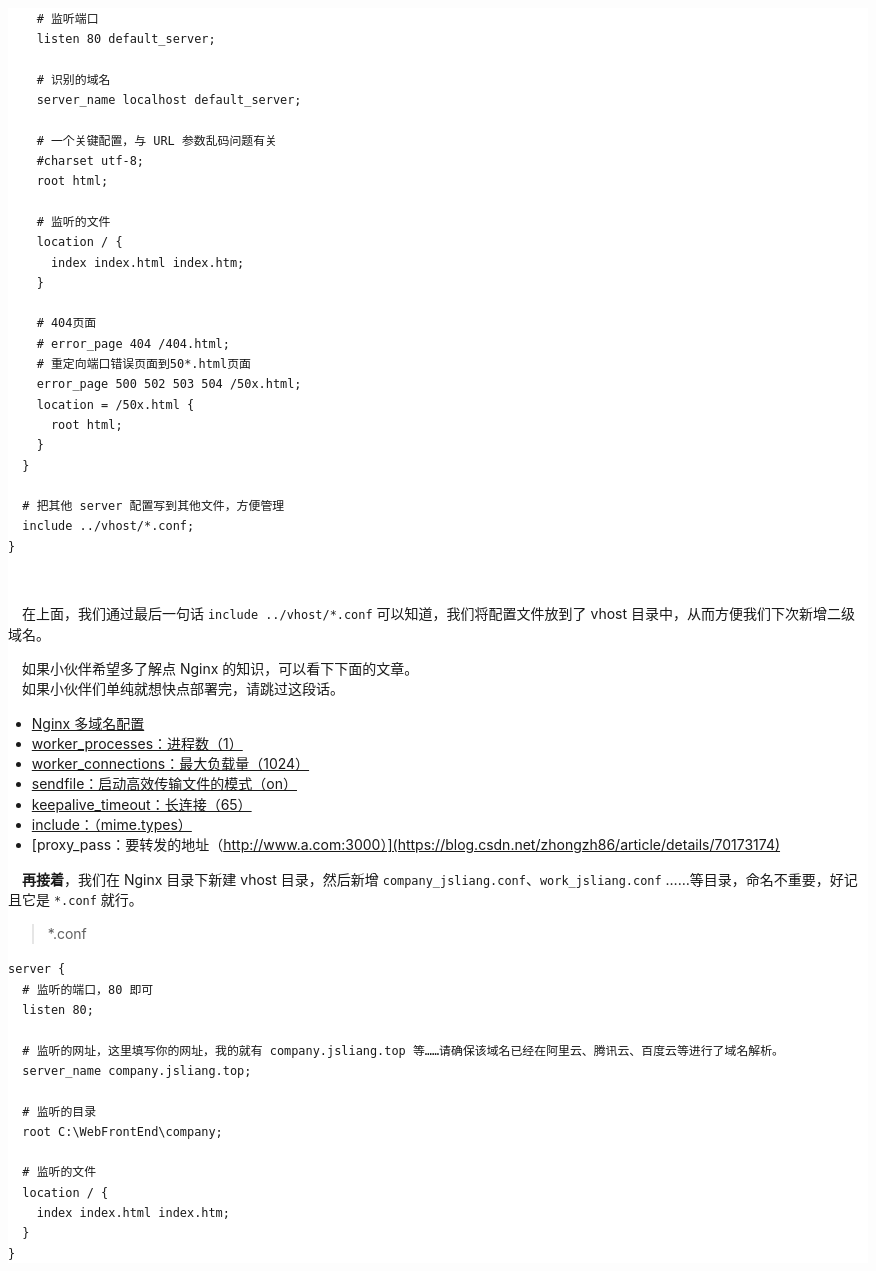 ```
    # 监听端口
    listen 80 default_server;
    
    # 识别的域名
    server_name localhost default_server;
    
    # 一个关键配置，与 URL 参数乱码问题有关
    #charset utf-8;
    root html;
    
    # 监听的文件
    location / {
      index index.html index.htm;
    }
    
    # 404页面
    # error_page 404 /404.html;
    # 重定向端口错误页面到50*.html页面
    error_page 500 502 503 504 /50x.html;
    location = /50x.html {
      root html;
    }
  }
  
  # 把其他 server 配置写到其他文件，方便管理
  include ../vhost/*.conf;
}
```

<br>

&emsp;在上面，我们通过最后一句话 `include ../vhost/*.conf` 可以知道，我们将配置文件放到了 vhost 目录中，从而方便我们下次新增二级域名。

&emsp;如果小伙伴希望多了解点 Nginx 的知识，可以看下下面的文章。  
&emsp;如果小伙伴们单纯就想快点部署完，请跳过这段话。

* [Nginx 多域名配置](http://www.jb51.net/article/119047.htm)
* [worker_processes：进程数（1）](https://www.cnblogs.com/aaron-agu/p/8003831.html)
* [worker_connections：最大负载量（1024）](https://segmentfault.com/q/1010000009620656)
* [sendfile：启动高效传输文件的模式（on）](https://blog.csdn.net/u011363729/article/details/70808585)
* [keepalive_timeout：长连接（65）](https://blog.csdn.net/senlin1202/article/details/54617635)
* [include：（mime.types）](https://my.oschina.net/plutonji/blog/527797)
* [proxy_pass：要转发的地址（http://www.a.com:3000）](https://blog.csdn.net/zhongzh86/article/details/70173174)

&emsp;**再接着**，我们在 Nginx 目录下新建 vhost 目录，然后新增 `company_jsliang.conf`、`work_jsliang.conf` ……等目录，命名不重要，好记且它是 `*.conf` 就行。

> *.conf

```
server {
  # 监听的端口，80 即可
  listen 80;
  
  # 监听的网址，这里填写你的网址，我的就有 company.jsliang.top 等……请确保该域名已经在阿里云、腾讯云、百度云等进行了域名解析。
  server_name company.jsliang.top;
  
  # 监听的目录
  root C:\WebFrontEnd\company;
  
  # 监听的文件
  location / {
    index index.html index.htm;
  }
}
```